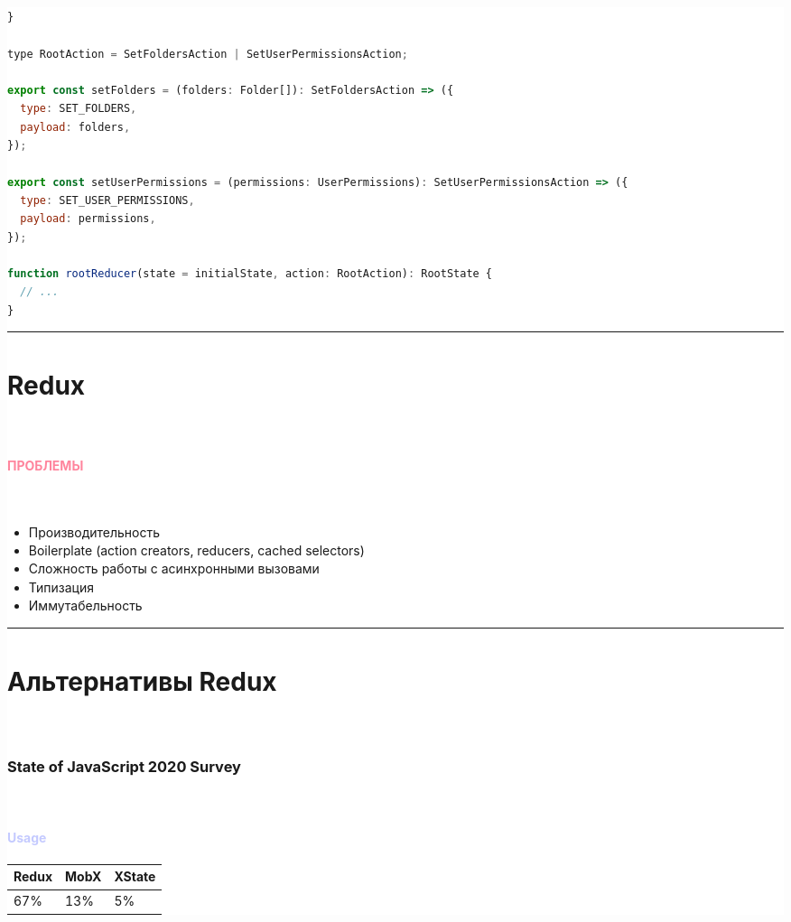 ```js
}

type RootAction = SetFoldersAction | SetUserPermissionsAction;

export const setFolders = (folders: Folder[]): SetFoldersAction => ({
  type: SET_FOLDERS,
  payload: folders,
});

export const setUserPermissions = (permissions: UserPermissions): SetUserPermissionsAction => ({
  type: SET_USER_PERMISSIONS,
  payload: permissions,
});

function rootReducer(state = initialState, action: RootAction): RootState {
  // ...
}
```

---

# Redux

<br />

<h4 style='color: #FF859D;'>ПРОБЛЕМЫ</h4>

<br />

- Производительность
- Boilerplate (action creators, reducers, cached selectors)
- Сложность работы с асинхронными вызовами
- Типизация
- Иммутабельность

---

# Альтернативы Redux

<br />

### State of JavaScript 2020 Survey

<br />

#### <b style="color: #C4CAFF;">Usage</b>

| Redux | MobX | XState |
| ----- | ---- | ------ |
| 67%   | 13%  | 5%     |
